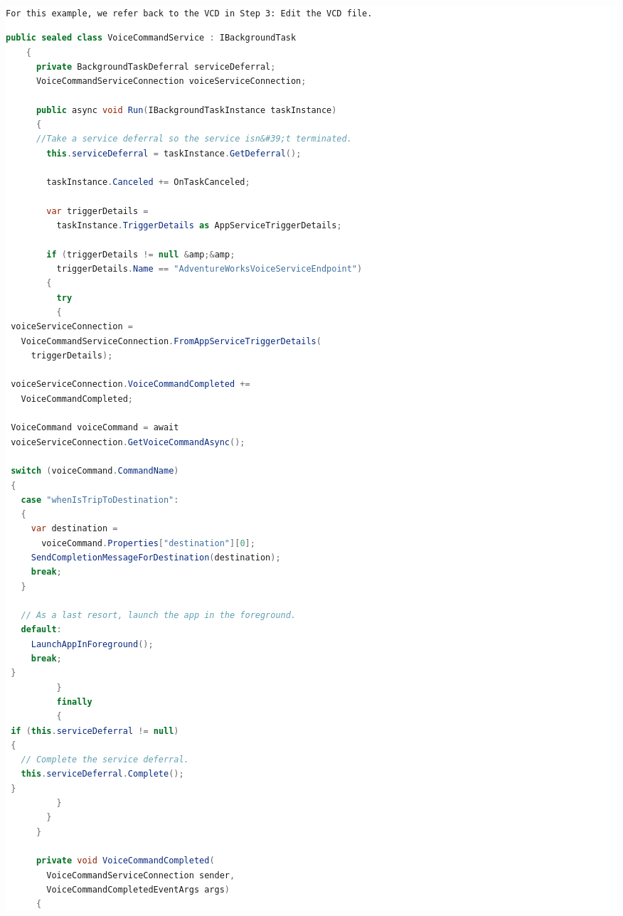     For this example, we refer back to the VCD in Step 3: Edit the VCD file.

```csharp
public sealed class VoiceCommandService : IBackgroundTask
    {
      private BackgroundTaskDeferral serviceDeferral;
      VoiceCommandServiceConnection voiceServiceConnection;

      public async void Run(IBackgroundTaskInstance taskInstance)
      {
      //Take a service deferral so the service isn&#39;t terminated.
        this.serviceDeferral = taskInstance.GetDeferral();

        taskInstance.Canceled += OnTaskCanceled;

        var triggerDetails = 
          taskInstance.TriggerDetails as AppServiceTriggerDetails;

        if (triggerDetails != null &amp;&amp; 
          triggerDetails.Name == "AdventureWorksVoiceServiceEndpoint")
        {
          try
          {
 voiceServiceConnection = 
   VoiceCommandServiceConnection.FromAppServiceTriggerDetails(
     triggerDetails);

 voiceServiceConnection.VoiceCommandCompleted += 
   VoiceCommandCompleted;

 VoiceCommand voiceCommand = await
 voiceServiceConnection.GetVoiceCommandAsync();

 switch (voiceCommand.CommandName)
 {
   case "whenIsTripToDestination":
   {
     var destination = 
       voiceCommand.Properties["destination"][0];
     SendCompletionMessageForDestination(destination);
     break;
   }

   // As a last resort, launch the app in the foreground.
   default:
     LaunchAppInForeground();
     break;
 }
          }
          finally
          {
 if (this.serviceDeferral != null)
 {
   // Complete the service deferral.
   this.serviceDeferral.Complete();
 }
          }
        }
      }

      private void VoiceCommandCompleted(
        VoiceCommandServiceConnection sender, 
        VoiceCommandCompletedEventArgs args)
      {
```